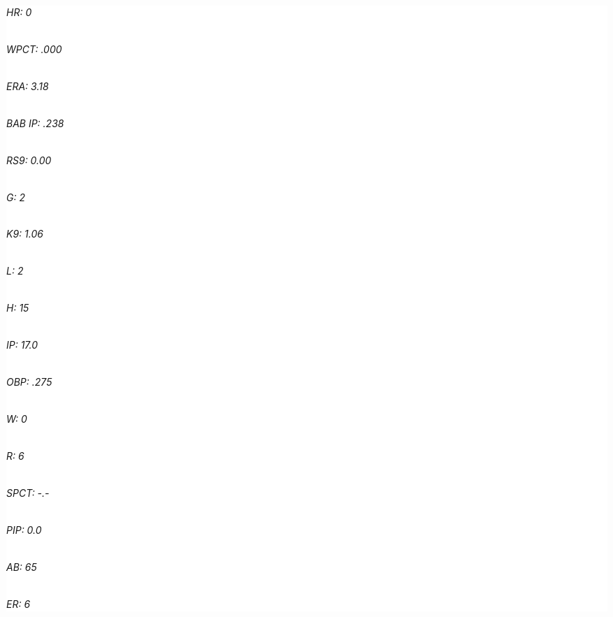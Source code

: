###### HR: 0
###### WPCT: .000
###### ERA: 3.18
###### BAB IP: .238
###### RS9: 0.00
###### G: 2
###### K9: 1.06
###### L: 2
###### H: 15
###### IP: 17.0
###### OBP: .275
###### W: 0
###### R: 6
###### SPCT: -.-
###### PIP: 0.0
###### AB: 65
###### ER: 6